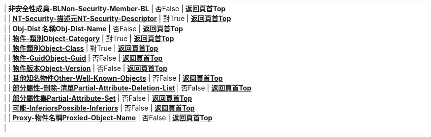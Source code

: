 | [<span data-ttu-id="d752e-257">**非安全性成員-BL**</span><span class="sxs-lookup"><span data-stu-id="d752e-257">**Non-Security-Member-BL**</span></span>](a-nonsecuritymemberbl.md)                   | <span data-ttu-id="d752e-258">否</span><span class="sxs-lookup"><span data-stu-id="d752e-258">False</span></span>     | [<span data-ttu-id="d752e-259">**返回頁首**</span><span class="sxs-lookup"><span data-stu-id="d752e-259">**Top**</span></span>](c-top.md)<br/>                   |
| [<span data-ttu-id="d752e-260">**NT-Security-描述元**</span><span class="sxs-lookup"><span data-stu-id="d752e-260">**NT-Security-Descriptor**</span></span>](a-ntsecuritydescriptor.md)                  | <span data-ttu-id="d752e-261">對</span><span class="sxs-lookup"><span data-stu-id="d752e-261">True</span></span>      | [<span data-ttu-id="d752e-262">**返回頁首**</span><span class="sxs-lookup"><span data-stu-id="d752e-262">**Top**</span></span>](c-top.md)<br/>                   |
| [<span data-ttu-id="d752e-263">**Obj-Dist 名稱**</span><span class="sxs-lookup"><span data-stu-id="d752e-263">**Obj-Dist-Name**</span></span>](a-distinguishedname.md)                              | <span data-ttu-id="d752e-264">否</span><span class="sxs-lookup"><span data-stu-id="d752e-264">False</span></span>     | [<span data-ttu-id="d752e-265">**返回頁首**</span><span class="sxs-lookup"><span data-stu-id="d752e-265">**Top**</span></span>](c-top.md)<br/>                   |
| [<span data-ttu-id="d752e-266">**物件-類別**</span><span class="sxs-lookup"><span data-stu-id="d752e-266">**Object-Category**</span></span>](a-objectcategory.md)                               | <span data-ttu-id="d752e-267">對</span><span class="sxs-lookup"><span data-stu-id="d752e-267">True</span></span>      | [<span data-ttu-id="d752e-268">**返回頁首**</span><span class="sxs-lookup"><span data-stu-id="d752e-268">**Top**</span></span>](c-top.md)<br/>                   |
| [<span data-ttu-id="d752e-269">**物件類別**</span><span class="sxs-lookup"><span data-stu-id="d752e-269">**Object-Class**</span></span>](a-objectclass.md)                                     | <span data-ttu-id="d752e-270">對</span><span class="sxs-lookup"><span data-stu-id="d752e-270">True</span></span>      | [<span data-ttu-id="d752e-271">**返回頁首**</span><span class="sxs-lookup"><span data-stu-id="d752e-271">**Top**</span></span>](c-top.md)<br/>                   |
| [<span data-ttu-id="d752e-272">**物件-Guid**</span><span class="sxs-lookup"><span data-stu-id="d752e-272">**Object-Guid**</span></span>](a-objectguid.md)                                       | <span data-ttu-id="d752e-273">否</span><span class="sxs-lookup"><span data-stu-id="d752e-273">False</span></span>     | [<span data-ttu-id="d752e-274">**返回頁首**</span><span class="sxs-lookup"><span data-stu-id="d752e-274">**Top**</span></span>](c-top.md)<br/>                   |
| [<span data-ttu-id="d752e-275">**物件版本**</span><span class="sxs-lookup"><span data-stu-id="d752e-275">**Object-Version**</span></span>](a-objectversion.md)                                 | <span data-ttu-id="d752e-276">否</span><span class="sxs-lookup"><span data-stu-id="d752e-276">False</span></span>     | [<span data-ttu-id="d752e-277">**返回頁首**</span><span class="sxs-lookup"><span data-stu-id="d752e-277">**Top**</span></span>](c-top.md)<br/>                   |
| [<span data-ttu-id="d752e-278">**其他知名物件**</span><span class="sxs-lookup"><span data-stu-id="d752e-278">**Other-Well-Known-Objects**</span></span>](a-otherwellknownobjects.md)               | <span data-ttu-id="d752e-279">否</span><span class="sxs-lookup"><span data-stu-id="d752e-279">False</span></span>     | [<span data-ttu-id="d752e-280">**返回頁首**</span><span class="sxs-lookup"><span data-stu-id="d752e-280">**Top**</span></span>](c-top.md)<br/>                   |
| [<span data-ttu-id="d752e-281">**部分屬性-刪除-清單**</span><span class="sxs-lookup"><span data-stu-id="d752e-281">**Partial-Attribute-Deletion-List**</span></span>](a-partialattributedeletionlist.md) | <span data-ttu-id="d752e-282">否</span><span class="sxs-lookup"><span data-stu-id="d752e-282">False</span></span>     | [<span data-ttu-id="d752e-283">**返回頁首**</span><span class="sxs-lookup"><span data-stu-id="d752e-283">**Top**</span></span>](c-top.md)<br/>                   |
| [<span data-ttu-id="d752e-284">**部分屬性集**</span><span class="sxs-lookup"><span data-stu-id="d752e-284">**Partial-Attribute-Set**</span></span>](a-partialattributeset.md)                    | <span data-ttu-id="d752e-285">否</span><span class="sxs-lookup"><span data-stu-id="d752e-285">False</span></span>     | [<span data-ttu-id="d752e-286">**返回頁首**</span><span class="sxs-lookup"><span data-stu-id="d752e-286">**Top**</span></span>](c-top.md)<br/>                   |
| [<span data-ttu-id="d752e-287">**可能-Inferiors**</span><span class="sxs-lookup"><span data-stu-id="d752e-287">**Possible-Inferiors**</span></span>](a-possibleinferiors.md)                         | <span data-ttu-id="d752e-288">否</span><span class="sxs-lookup"><span data-stu-id="d752e-288">False</span></span>     | [<span data-ttu-id="d752e-289">**返回頁首**</span><span class="sxs-lookup"><span data-stu-id="d752e-289">**Top**</span></span>](c-top.md)<br/>                   |
| [<span data-ttu-id="d752e-290">**Proxy-物件名稱**</span><span class="sxs-lookup"><span data-stu-id="d752e-290">**Proxied-Object-Name**</span></span>](a-proxiedobjectname.md)                        | <span data-ttu-id="d752e-291">否</span><span class="sxs-lookup"><span data-stu-id="d752e-291">False</span></span>     | [<span data-ttu-id="d752e-292">**返回頁首**</span><span class="sxs-lookup"><span data-stu-id="d752e-292">**Top**</span></span>](c-top.md)<br/>                   |